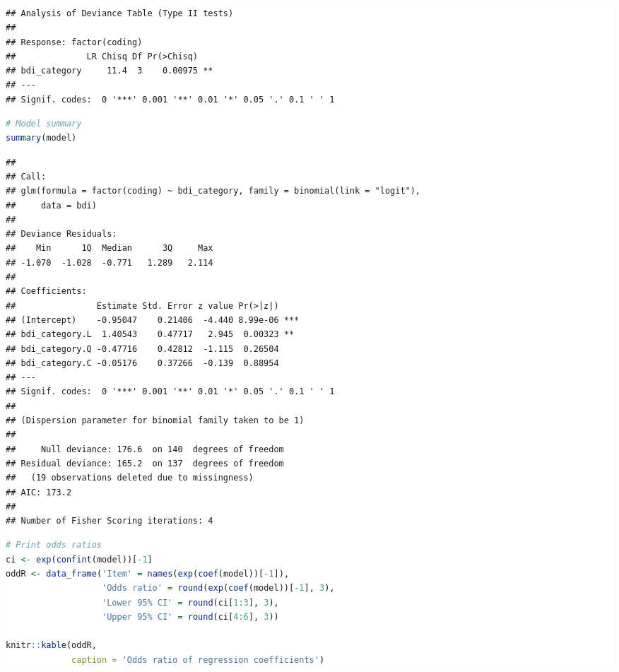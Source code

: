 ```
## Analysis of Deviance Table (Type II tests)
## 
## Response: factor(coding)
##              LR Chisq Df Pr(>Chisq)   
## bdi_category     11.4  3    0.00975 **
## ---
## Signif. codes:  0 '***' 0.001 '**' 0.01 '*' 0.05 '.' 0.1 ' ' 1
```

```r
# Model summary
summary(model)
```

```
## 
## Call:
## glm(formula = factor(coding) ~ bdi_category, family = binomial(link = "logit"), 
##     data = bdi)
## 
## Deviance Residuals: 
##    Min      1Q  Median      3Q     Max  
## -1.070  -1.028  -0.771   1.289   2.114  
## 
## Coefficients:
##                Estimate Std. Error z value Pr(>|z|)    
## (Intercept)    -0.95047    0.21406  -4.440 8.99e-06 ***
## bdi_category.L  1.40543    0.47717   2.945  0.00323 ** 
## bdi_category.Q -0.47716    0.42812  -1.115  0.26504    
## bdi_category.C -0.05176    0.37266  -0.139  0.88954    
## ---
## Signif. codes:  0 '***' 0.001 '**' 0.01 '*' 0.05 '.' 0.1 ' ' 1
## 
## (Dispersion parameter for binomial family taken to be 1)
## 
##     Null deviance: 176.6  on 140  degrees of freedom
## Residual deviance: 165.2  on 137  degrees of freedom
##   (19 observations deleted due to missingness)
## AIC: 173.2
## 
## Number of Fisher Scoring iterations: 4
```

```r
# Print odds ratios
ci <- exp(confint(model))[-1]
oddR <- data_frame('Item' = names(exp(coef(model))[-1]),
                   'Odds ratio' = round(exp(coef(model))[-1], 3),
                   'Lower 95% CI' = round(ci[1:3], 3),
                   'Upper 95% CI' = round(ci[4:6], 3))

knitr::kable(oddR,
             caption = 'Odds ratio of regression coefficients')
```
